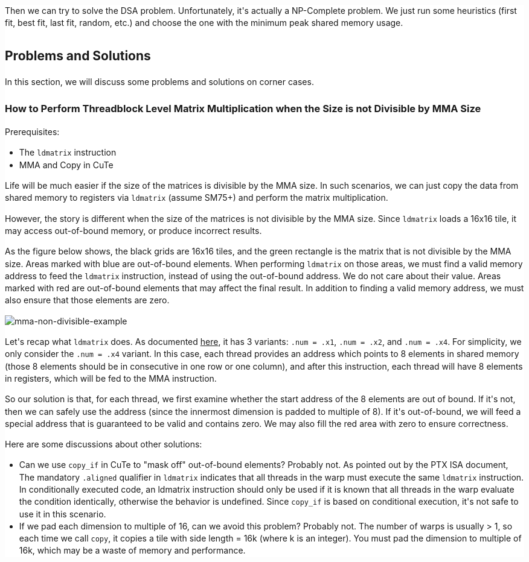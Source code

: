 Then we can try to solve the DSA problem. Unfortunately, it's actually a NP-Complete problem. We just run some heuristics (first fit, best fit, last fit, random, etc.) and choose the one with the minimum peak shared memory usage.

## Problems and Solutions

In this section, we will discuss some problems and solutions on corner cases.

### How to Perform Threadblock Level Matrix Multiplication when the Size is not Divisible by MMA Size

Prerequisites:
- The `ldmatrix` instruction
- MMA and Copy in CuTe

Life will be much easier if the size of the matrices is divisible by the MMA size. In such scenarios, we can just copy the data from shared memory to registers via `ldmatrix` (assume SM75+) and perform the matrix multiplication.

However, the story is different when the size of the matrices is not divisible by the MMA size. Since `ldmatrix` loads a 16x16 tile, it may access out-of-bound memory, or produce incorrect results.

As the figure below shows, the black grids are 16x16 tiles, and the green rectangle is the matrix that is not divisible by the MMA size. Areas marked with blue are out-of-bound elements. When performing `ldmatrix` on those areas, we must find a valid memory address to feed the `ldmatrix` instruction, instead of using the out-of-bound address. We do not care about their value. Areas marked with red are out-of-bound elements that may affect the final result. In addition to finding a valid memory address, we must also ensure that those elements are zero.

![mma-non-divisible-example](/docs/assets/transpiler/mma-non-divisible-example.drawio.svg)

Let's recap what `ldmatrix` does. As documented [here](https://docs.nvidia.com/cuda/parallel-thread-execution/#warp-level-matrix-instructions-ldmatrix), it has 3 variants: `.num = .x1`, `.num = .x2`, and `.num = .x4`. For simplicity, we only consider the `.num = .x4` variant. In this case, each thread provides an address which points to 8 elements in shared memory (those 8 elements should be in consecutive in one row or one column), and after this instruction, each thread will have 8 elements in registers, which will be fed to the MMA instruction.

So our solution is that, for each thread, we first examine whether the start address of the 8 elements are out of bound. If it's not, then we can safely use the address (since the innermost dimension is padded to multiple of 8). If it's out-of-bound, we will feed a special address that is guaranteed to be valid and contains zero. We may also fill the red area with zero to ensure correctness.

Here are some discussions about other solutions:

- Can we use `copy_if` in CuTe to "mask off" out-of-bound elements? Probably not. As pointed out by the PTX ISA document, The mandatory `.aligned` qualifier in `ldmatrix` indicates that all threads in the warp must execute the same `ldmatrix` instruction. In conditionally executed code, an ldmatrix instruction should only be used if it is known that all threads in the warp evaluate the condition identically, otherwise the behavior is undefined. Since `copy_if` is based on conditional execution, it's not safe to use it in this scenario.
- If we pad each dimension to multiple of 16, can we avoid this problem? Probably not. The number of warps is usually > 1, so each time we call `copy`, it copies a tile with side length = 16k (where k is an integer). You must pad the dimension to multiple of 16k, which may be a waste of memory and performance.
